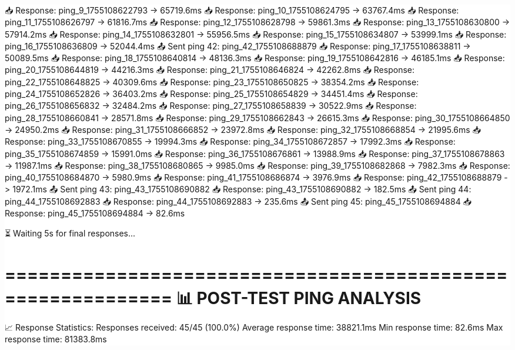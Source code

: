 📥 Response: ping_9_1755108622793 -> 65719.6ms
📥 Response: ping_10_1755108624795 -> 63767.4ms
📥 Response: ping_11_1755108626797 -> 61816.7ms
📥 Response: ping_12_1755108628798 -> 59861.3ms
📥 Response: ping_13_1755108630800 -> 57914.2ms
📥 Response: ping_14_1755108632801 -> 55956.5ms
📥 Response: ping_15_1755108634807 -> 53999.1ms
📥 Response: ping_16_1755108636809 -> 52044.4ms
📤 Sent ping 42: ping_42_1755108688879
📥 Response: ping_17_1755108638811 -> 50089.5ms
📥 Response: ping_18_1755108640814 -> 48136.3ms
📥 Response: ping_19_1755108642816 -> 46185.1ms
📥 Response: ping_20_1755108644819 -> 44216.3ms
📥 Response: ping_21_1755108646824 -> 42262.8ms
📥 Response: ping_22_1755108648825 -> 40309.6ms
📥 Response: ping_23_1755108650825 -> 38354.2ms
📥 Response: ping_24_1755108652826 -> 36403.2ms
📥 Response: ping_25_1755108654829 -> 34451.4ms
📥 Response: ping_26_1755108656832 -> 32484.2ms
📥 Response: ping_27_1755108658839 -> 30522.9ms
📥 Response: ping_28_1755108660841 -> 28571.8ms
📥 Response: ping_29_1755108662843 -> 26615.3ms
📥 Response: ping_30_1755108664850 -> 24950.2ms
📥 Response: ping_31_1755108666852 -> 23972.8ms
📥 Response: ping_32_1755108668854 -> 21995.6ms
📥 Response: ping_33_1755108670855 -> 19994.3ms
📥 Response: ping_34_1755108672857 -> 17992.3ms
📥 Response: ping_35_1755108674859 -> 15991.0ms
📥 Response: ping_36_1755108676861 -> 13988.9ms
📥 Response: ping_37_1755108678863 -> 11987.1ms
📥 Response: ping_38_1755108680865 -> 9985.0ms
📥 Response: ping_39_1755108682868 -> 7982.3ms
📥 Response: ping_40_1755108684870 -> 5980.9ms
📥 Response: ping_41_1755108686874 -> 3976.9ms
📥 Response: ping_42_1755108688879 -> 1972.1ms
📤 Sent ping 43: ping_43_1755108690882
📥 Response: ping_43_1755108690882 -> 182.5ms
📤 Sent ping 44: ping_44_1755108692883
📥 Response: ping_44_1755108692883 -> 235.6ms
📤 Sent ping 45: ping_45_1755108694884
📥 Response: ping_45_1755108694884 -> 82.6ms

⏳ Waiting 5s for final responses...

============================================================
📊 POST-TEST PING ANALYSIS
============================================================
📈 Response Statistics:
   Responses received: 45/45 (100.0%)
   Average response time: 38821.1ms
   Min response time: 82.6ms
   Max response time: 81383.8ms
